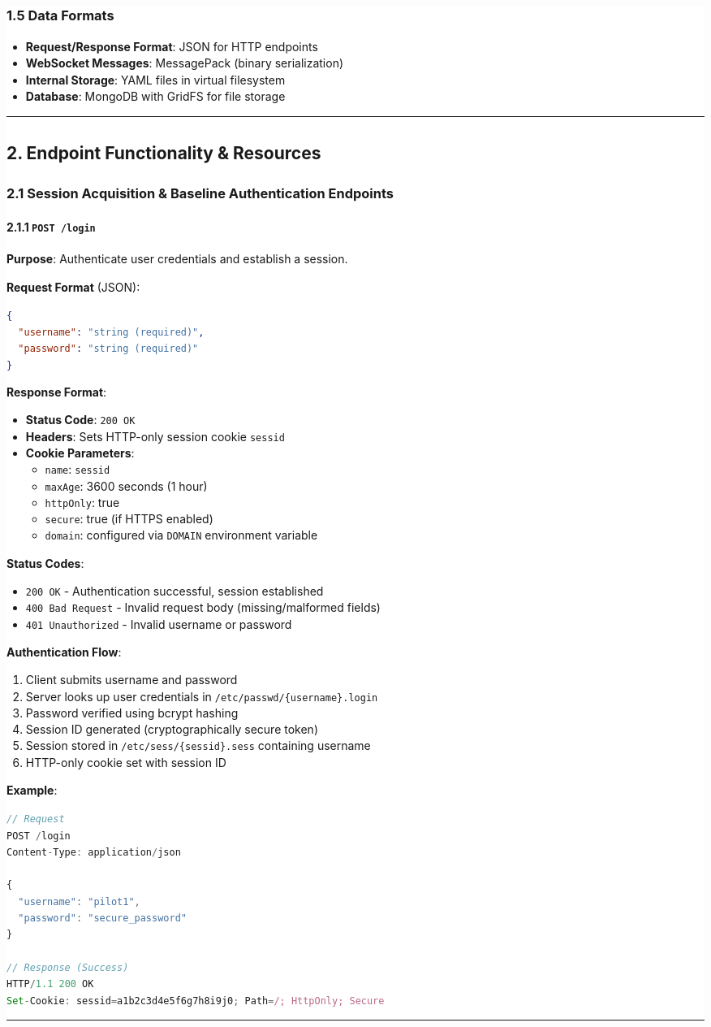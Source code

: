 ### 1.5 Data Formats

- **Request/Response Format**: JSON for HTTP endpoints
- **WebSocket Messages**: MessagePack (binary serialization)
- **Internal Storage**: YAML files in virtual filesystem
- **Database**: MongoDB with GridFS for file storage

---

## 2. Endpoint Functionality & Resources

### 2.1 Session Acquisition & Baseline Authentication Endpoints

#### 2.1.1 `POST /login`

**Purpose**: Authenticate user credentials and establish a session.

**Request Format** (JSON):
```json
{
  "username": "string (required)",
  "password": "string (required)"
}
```

**Response Format**:
- **Status Code**: `200 OK`
- **Headers**: Sets HTTP-only session cookie `sessid`
- **Cookie Parameters**:
  - `name`: `sessid`
  - `maxAge`: 3600 seconds (1 hour)
  - `httpOnly`: true
  - `secure`: true (if HTTPS enabled)
  - `domain`: configured via `DOMAIN` environment variable

**Status Codes**:
- `200 OK` - Authentication successful, session established
- `400 Bad Request` - Invalid request body (missing/malformed fields)
- `401 Unauthorized` - Invalid username or password

**Authentication Flow**:
1. Client submits username and password
2. Server looks up user credentials in `/etc/passwd/{username}.login`
3. Password verified using bcrypt hashing
4. Session ID generated (cryptographically secure token)
5. Session stored in `/etc/sess/{sessid}.sess` containing username
6. HTTP-only cookie set with session ID

**Example**:
```javascript
// Request
POST /login
Content-Type: application/json

{
  "username": "pilot1",
  "password": "secure_password"
}

// Response (Success)
HTTP/1.1 200 OK
Set-Cookie: sessid=a1b2c3d4e5f6g7h8i9j0; Path=/; HttpOnly; Secure
```

---